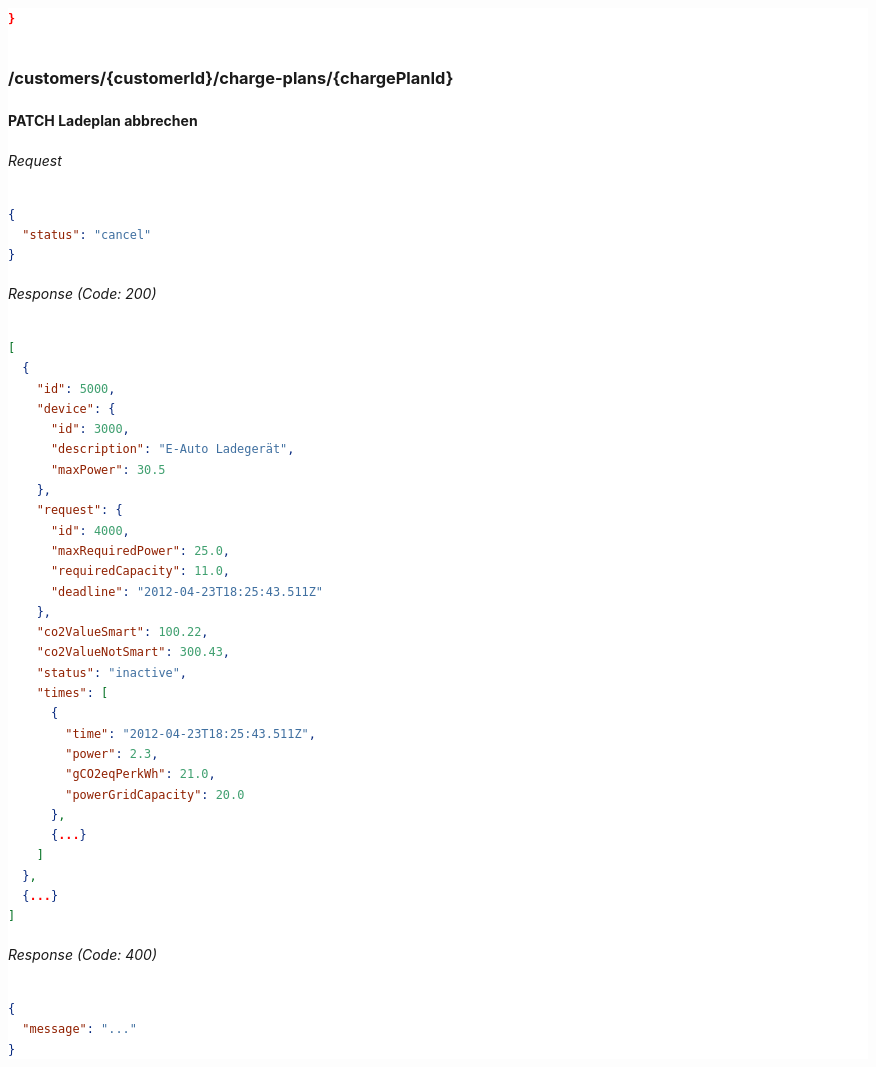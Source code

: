 ```json
}
```
#

### /customers/{customerId}/charge-plans/{chargePlanId}
#### PATCH Ladeplan abbrechen
###### Request
```json
{
  "status": "cancel"
}
```
###### Response (Code: 200)
```json
[
  {
    "id": 5000,
    "device": {
      "id": 3000,
      "description": "E-Auto Ladegerät",
      "maxPower": 30.5
    },
    "request": {
      "id": 4000,
      "maxRequiredPower": 25.0,
      "requiredCapacity": 11.0,
      "deadline": "2012-04-23T18:25:43.511Z"
    },
    "co2ValueSmart": 100.22,
    "co2ValueNotSmart": 300.43,
    "status": "inactive",
    "times": [
      {
        "time": "2012-04-23T18:25:43.511Z",
        "power": 2.3,
        "gCO2eqPerkWh": 21.0,
        "powerGridCapacity": 20.0
      },
      {...}
    ]
  },
  {...}
]
```
###### Response (Code: 400)
```json
{
  "message": "..."
}
```
#
